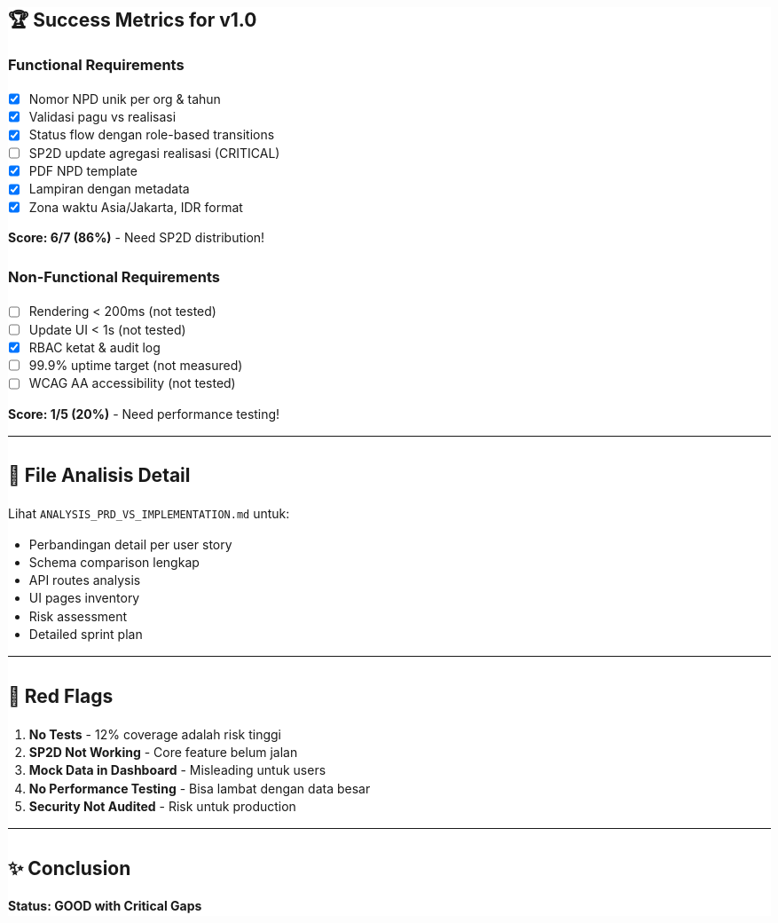 
## 🏆 Success Metrics for v1.0

### Functional Requirements
- [x] Nomor NPD unik per org & tahun
- [x] Validasi pagu vs realisasi
- [x] Status flow dengan role-based transitions
- [ ] SP2D update agregasi realisasi (CRITICAL)
- [x] PDF NPD template
- [x] Lampiran dengan metadata
- [x] Zona waktu Asia/Jakarta, IDR format

**Score: 6/7 (86%)** - Need SP2D distribution!

### Non-Functional Requirements
- [ ] Rendering < 200ms (not tested)
- [ ] Update UI < 1s (not tested)
- [x] RBAC ketat & audit log
- [ ] 99.9% uptime target (not measured)
- [ ] WCAG AA accessibility (not tested)

**Score: 1/5 (20%)** - Need performance testing!

---

## 📁 File Analisis Detail

Lihat `ANALYSIS_PRD_VS_IMPLEMENTATION.md` untuk:
- Perbandingan detail per user story
- Schema comparison lengkap
- API routes analysis
- UI pages inventory
- Risk assessment
- Detailed sprint plan

---

## 🚨 Red Flags

1. **No Tests** - 12% coverage adalah risk tinggi
2. **SP2D Not Working** - Core feature belum jalan
3. **Mock Data in Dashboard** - Misleading untuk users
4. **No Performance Testing** - Bisa lambat dengan data besar
5. **Security Not Audited** - Risk untuk production

---

## ✨ Conclusion

**Status: GOOD with Critical Gaps**
